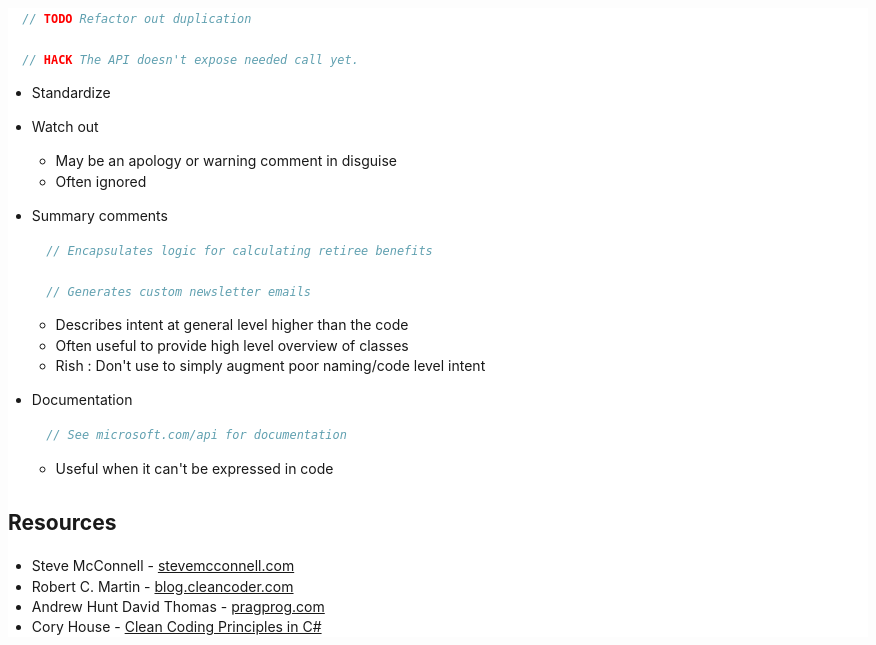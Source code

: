   ```csharp
    // TODO Refactor out duplication

    // HACK The API doesn't expose needed call yet.
  ```

  - Standardize
  - Watch out
    - May be an apology or warning comment in disguise
    - Often ignored
- Summary comments

  ```csharp
    // Encapsulates logic for calculating retiree benefits

    // Generates custom newsletter emails
  ```

  - Describes intent at general level higher than the code
  - Often useful to provide high level overview of classes
  - Rish : Don't use to simply augment poor naming/code level intent
- Documentation

  ```csharp
    // See microsoft.com/api for documentation
  ```

  - Useful when it can't be expressed in code

## Resources

- Steve McConnell - [stevemcconnell.com](https://stevemcconnell.com/)
- Robert C. Martin - [blog.cleancoder.com](https://blog.cleancoder.com/)
- Andrew Hunt David Thomas - [pragprog.com](https://pragprog.com/)
- Cory House - [Clean Coding Principles in C#](https://app.pluralsight.com/library/courses/csharp-clean-coding-principles/)
